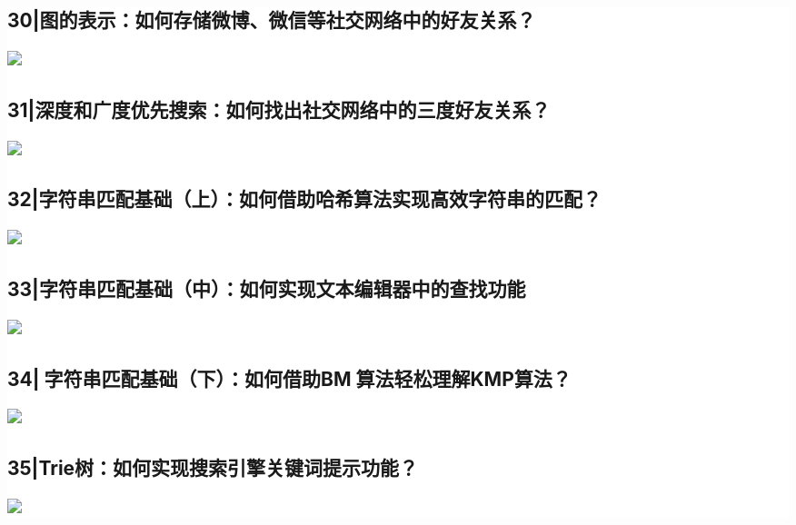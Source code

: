 ## 30|图的表示：如何存储微博、微信等社交网络中的好友关系？
![](./imgs/Screenshot_2019-11-09-17-04-24-29.png)

## 31|深度和广度优先搜索：如何找出社交网络中的三度好友关系？
![](./imgs/Screenshot_2019-11-09-17-06-02-36.png)

## 32|字符串匹配基础（上）：如何借助哈希算法实现高效字符串的匹配？
![](./imgs/Screenshot_2019-11-09-17-07-33-86.png)

## 33|字符串匹配基础（中）：如何实现文本编辑器中的查找功能
![](./imgs/Screenshot_2019-11-10-17-22-11-50.png)

## 34| 字符串匹配基础（下）：如何借助BM 算法轻松理解KMP算法？
![](./imgs/Screenshot_2019-11-09-17-40-43-31.png)

## 35|Trie树：如何实现搜索引擎关键词提示功能？
![](./imgs/Screenshot_2019-11-09-17-42-41-29.png)